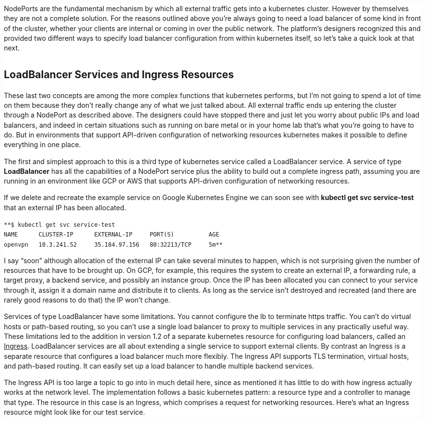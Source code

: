 NodePorts are the fundamental mechanism by which all external traffic gets into a kubernetes cluster. However by themselves they are not a complete solution. For the reasons outlined above you’re always going to need a load balancer of some kind in front of the cluster, whether your clients are internal or coming in over the public network. The platform’s designers recognized this and provided two different ways to specify load balancer configuration from within kubernetes itself, so let’s take a quick look at that next.

## LoadBalancer Services and Ingress Resources

These last two concepts are among the more complex functions that kubernetes performs, but I’m not going to spend a lot of time on them because they don’t really change any of what we just talked about. All external traffic ends up entering the cluster through a NodePort as described above. The designers could have stopped there and just let you worry about public IPs and load balancers, and indeed in certain situations such as running on bare metal or in your home lab that’s what you’re going to have to do. But in environments that support API-driven configuration of networking resources kubernetes makes it possible to define everything in one place.

The first and simplest approach to this is a third type of kubernetes service called a LoadBalancer service. A service of type **LoadBalancer** has all the capabilities of a NodePort service plus the ability to build out a complete ingress path, assuming you are running in an environment like GCP or AWS that supports API-driven configuration of networking resources.

<iframe src="https://medium.com/media/b4bf27e2f129dea73a49aabe52395bac" frameborder=0></iframe>

If we delete and recreate the example service on Google Kubernetes Engine we can soon see with **kubectl get svc service-test** that an external IP has been allocated.

    **$ kubectl get svc service-test
    NAME      CLUSTER-IP      EXTERNAL-IP     PORT(S)          AGE
    openvpn   10.3.241.52     35.184.97.156   80:32213/TCP     5m**

I say “soon” although allocation of the external IP can take several minutes to happen, which is not surprising given the number of resources that have to be brought up. On GCP, for example, this requires the system to create an external IP, a forwarding rule, a target proxy, a backend service, and possibly an instance group. Once the IP has been allocated you can connect to your service through it, assign it a domain name and distribute it to clients. As long as the service isn’t destroyed and recreated (and there are rarely good reasons to do that) the IP won’t change.

Services of type LoadBalancer have some limitations. You cannot configure the lb to terminate https traffic. You can’t do virtual hosts or path-based routing, so you can’t use a single load balancer to proxy to multiple services in any practically useful way. These limitations led to the addition in version 1.2 of a separate kubernetes resource for configuring load balancers, called an [Ingress](https://kubernetes.io/docs/concepts/services-networking/ingress/). LoadBalancer services are all about extending a single service to support external clients. By contrast an Ingress is a separate resource that configures a load balancer much more flexibly. The Ingress API supports TLS termination, virtual hosts, and path-based routing. It can easily set up a load balancer to handle multiple backend services.

The Ingress API is too large a topic to go into in much detail here, since as mentioned it has little to do with how ingress actually works at the network level. The implementation follows a basic kubernetes pattern: a resource type and a controller to manage that type. The resource in this case is an Ingress, which comprises a request for networking resources. Here’s what an Ingress resource might look like for our test service.
